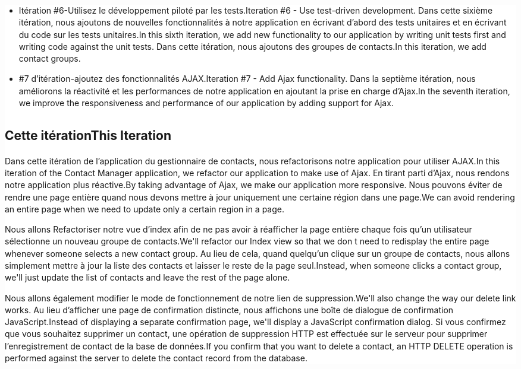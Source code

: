 - <span data-ttu-id="f6bf2-128">Itération #6-Utilisez le développement piloté par les tests.</span><span class="sxs-lookup"><span data-stu-id="f6bf2-128">Iteration #6 - Use test-driven development.</span></span> <span data-ttu-id="f6bf2-129">Dans cette sixième itération, nous ajoutons de nouvelles fonctionnalités à notre application en écrivant d’abord des tests unitaires et en écrivant du code sur les tests unitaires.</span><span class="sxs-lookup"><span data-stu-id="f6bf2-129">In this sixth iteration, we add new functionality to our application by writing unit tests first and writing code against the unit tests.</span></span> <span data-ttu-id="f6bf2-130">Dans cette itération, nous ajoutons des groupes de contacts.</span><span class="sxs-lookup"><span data-stu-id="f6bf2-130">In this iteration, we add contact groups.</span></span>

- <span data-ttu-id="f6bf2-131">#7 d’itération-ajoutez des fonctionnalités AJAX.</span><span class="sxs-lookup"><span data-stu-id="f6bf2-131">Iteration #7 - Add Ajax functionality.</span></span> <span data-ttu-id="f6bf2-132">Dans la septième itération, nous améliorons la réactivité et les performances de notre application en ajoutant la prise en charge d’Ajax.</span><span class="sxs-lookup"><span data-stu-id="f6bf2-132">In the seventh iteration, we improve the responsiveness and performance of our application by adding support for Ajax.</span></span>

## <a name="this-iteration"></a><span data-ttu-id="f6bf2-133">Cette itération</span><span class="sxs-lookup"><span data-stu-id="f6bf2-133">This Iteration</span></span>

<span data-ttu-id="f6bf2-134">Dans cette itération de l’application du gestionnaire de contacts, nous refactorisons notre application pour utiliser AJAX.</span><span class="sxs-lookup"><span data-stu-id="f6bf2-134">In this iteration of the Contact Manager application, we refactor our application to make use of Ajax.</span></span> <span data-ttu-id="f6bf2-135">En tirant parti d’Ajax, nous rendons notre application plus réactive.</span><span class="sxs-lookup"><span data-stu-id="f6bf2-135">By taking advantage of Ajax, we make our application more responsive.</span></span> <span data-ttu-id="f6bf2-136">Nous pouvons éviter de rendre une page entière quand nous devons mettre à jour uniquement une certaine région dans une page.</span><span class="sxs-lookup"><span data-stu-id="f6bf2-136">We can avoid rendering an entire page when we need to update only a certain region in a page.</span></span>

<span data-ttu-id="f6bf2-137">Nous allons Refactoriser notre vue d’index afin de ne pas avoir à réafficher la page entière chaque fois qu’un utilisateur sélectionne un nouveau groupe de contacts.</span><span class="sxs-lookup"><span data-stu-id="f6bf2-137">We'll refactor our Index view so that we don t need to redisplay the entire page whenever someone selects a new contact group.</span></span> <span data-ttu-id="f6bf2-138">Au lieu de cela, quand quelqu’un clique sur un groupe de contacts, nous allons simplement mettre à jour la liste des contacts et laisser le reste de la page seul.</span><span class="sxs-lookup"><span data-stu-id="f6bf2-138">Instead, when someone clicks a contact group, we'll just update the list of contacts and leave the rest of the page alone.</span></span>

<span data-ttu-id="f6bf2-139">Nous allons également modifier le mode de fonctionnement de notre lien de suppression.</span><span class="sxs-lookup"><span data-stu-id="f6bf2-139">We'll also change the way our delete link works.</span></span> <span data-ttu-id="f6bf2-140">Au lieu d’afficher une page de confirmation distincte, nous affichons une boîte de dialogue de confirmation JavaScript.</span><span class="sxs-lookup"><span data-stu-id="f6bf2-140">Instead of displaying a separate confirmation page, we'll display a JavaScript confirmation dialog.</span></span> <span data-ttu-id="f6bf2-141">Si vous confirmez que vous souhaitez supprimer un contact, une opération de suppression HTTP est effectuée sur le serveur pour supprimer l’enregistrement de contact de la base de données.</span><span class="sxs-lookup"><span data-stu-id="f6bf2-141">If you confirm that you want to delete a contact, an HTTP DELETE operation is performed against the server to delete the contact record from the database.</span></span>
